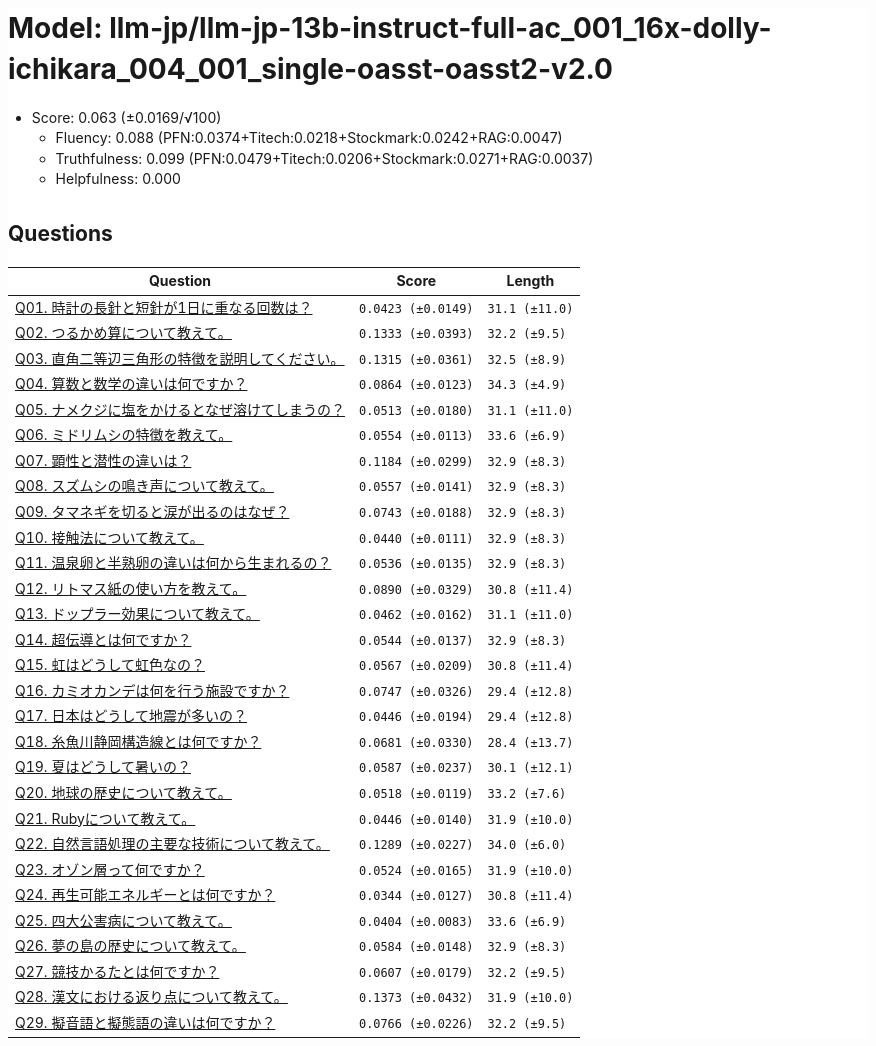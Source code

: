 # Model: llm-jp/llm-jp-13b-instruct-full-ac_001_16x-dolly-ichikara_004_001_single-oasst-oasst2-v2.0



- Score: 0.063 (±0.0169/√100)
  - Fluency: 0.088 (PFN:0.0374+Titech:0.0218+Stockmark:0.0242+RAG:0.0047)
  - Truthfulness: 0.099 (PFN:0.0479+Titech:0.0206+Stockmark:0.0271+RAG:0.0037)
  - Helpfulness: 0.000
## Questions

| Question | Score | Length |
|----------|-------|--------|
| [Q01. 時計の長針と短針が1日に重なる回数は？](#Q01) | <code>0.0423 (±0.0149)</code> | <code>31.1 (±11.0)</code> |
| [Q02. つるかめ算について教えて。](#Q02) | <code>0.1333 (±0.0393)</code> | <code>32.2 (±9.5)</code> |
| [Q03. 直角二等辺三角形の特徴を説明してください。](#Q03) | <code>0.1315 (±0.0361)</code> | <code>32.5 (±8.9)</code> |
| [Q04. 算数と数学の違いは何ですか？](#Q04) | <code>0.0864 (±0.0123)</code> | <code>34.3 (±4.9)</code> |
| [Q05. ナメクジに塩をかけるとなぜ溶けてしまうの？](#Q05) | <code>0.0513 (±0.0180)</code> | <code>31.1 (±11.0)</code> |
| [Q06. ミドリムシの特徴を教えて。](#Q06) | <code>0.0554 (±0.0113)</code> | <code>33.6 (±6.9)</code> |
| [Q07. 顕性と潜性の違いは？](#Q07) | <code>0.1184 (±0.0299)</code> | <code>32.9 (±8.3)</code> |
| [Q08. スズムシの鳴き声について教えて。](#Q08) | <code>0.0557 (±0.0141)</code> | <code>32.9 (±8.3)</code> |
| [Q09. タマネギを切ると涙が出るのはなぜ？](#Q09) | <code>0.0743 (±0.0188)</code> | <code>32.9 (±8.3)</code> |
| [Q10. 接触法について教えて。](#Q10) | <code>0.0440 (±0.0111)</code> | <code>32.9 (±8.3)</code> |
| [Q11. 温泉卵と半熟卵の違いは何から生まれるの？](#Q11) | <code>0.0536 (±0.0135)</code> | <code>32.9 (±8.3)</code> |
| [Q12. リトマス紙の使い方を教えて。](#Q12) | <code>0.0890 (±0.0329)</code> | <code>30.8 (±11.4)</code> |
| [Q13. ドップラー効果について教えて。](#Q13) | <code>0.0462 (±0.0162)</code> | <code>31.1 (±11.0)</code> |
| [Q14. 超伝導とは何ですか？](#Q14) | <code>0.0544 (±0.0137)</code> | <code>32.9 (±8.3)</code> |
| [Q15. 虹はどうして虹色なの？](#Q15) | <code>0.0567 (±0.0209)</code> | <code>30.8 (±11.4)</code> |
| [Q16. カミオカンデは何を行う施設ですか？](#Q16) | <code>0.0747 (±0.0326)</code> | <code>29.4 (±12.8)</code> |
| [Q17. 日本はどうして地震が多いの？](#Q17) | <code>0.0446 (±0.0194)</code> | <code>29.4 (±12.8)</code> |
| [Q18. 糸魚川静岡構造線とは何ですか？](#Q18) | <code>0.0681 (±0.0330)</code> | <code>28.4 (±13.7)</code> |
| [Q19. 夏はどうして暑いの？](#Q19) | <code>0.0587 (±0.0237)</code> | <code>30.1 (±12.1)</code> |
| [Q20. 地球の歴史について教えて。](#Q20) | <code>0.0518 (±0.0119)</code> | <code>33.2 (±7.6)</code> |
| [Q21. Rubyについて教えて。](#Q21) | <code>0.0446 (±0.0140)</code> | <code>31.9 (±10.0)</code> |
| [Q22. 自然言語処理の主要な技術について教えて。](#Q22) | <code>0.1289 (±0.0227)</code> | <code>34.0 (±6.0)</code> |
| [Q23. オゾン層って何ですか？](#Q23) | <code>0.0524 (±0.0165)</code> | <code>31.9 (±10.0)</code> |
| [Q24. 再生可能エネルギーとは何ですか？](#Q24) | <code>0.0344 (±0.0127)</code> | <code>30.8 (±11.4)</code> |
| [Q25. 四大公害病について教えて。](#Q25) | <code>0.0404 (±0.0083)</code> | <code>33.6 (±6.9)</code> |
| [Q26. 夢の島の歴史について教えて。](#Q26) | <code>0.0584 (±0.0148)</code> | <code>32.9 (±8.3)</code> |
| [Q27. 競技かるたとは何ですか？](#Q27) | <code>0.0607 (±0.0179)</code> | <code>32.2 (±9.5)</code> |
| [Q28. 漢文における返り点について教えて。](#Q28) | <code>0.1373 (±0.0432)</code> | <code>31.9 (±10.0)</code> |
| [Q29. 擬音語と擬態語の違いは何ですか？](#Q29) | <code>0.0766 (±0.0226)</code> | <code>32.2 (±9.5)</code> |